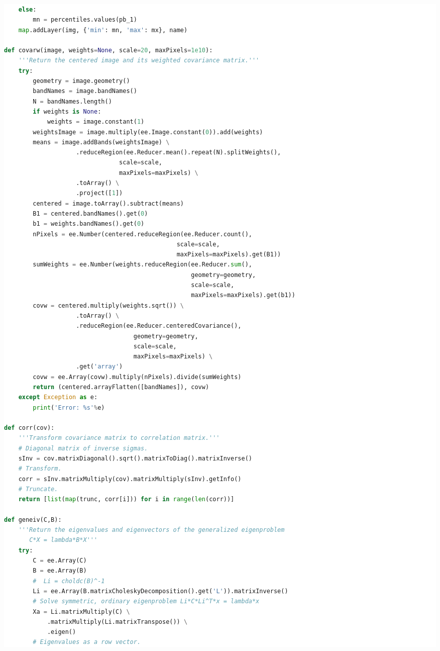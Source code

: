 ```python
    else:
        mn = percentiles.values(pb_1)
    map.addLayer(img, {'min': mn, 'max': mx}, name)

def covarw(image, weights=None, scale=20, maxPixels=1e10):
    '''Return the centered image and its weighted covariance matrix.'''
    try:
        geometry = image.geometry()
        bandNames = image.bandNames()
        N = bandNames.length()
        if weights is None:
            weights = image.constant(1)
        weightsImage = image.multiply(ee.Image.constant(0)).add(weights)
        means = image.addBands(weightsImage) \
                    .reduceRegion(ee.Reducer.mean().repeat(N).splitWeights(),
                                scale=scale,
                                maxPixels=maxPixels) \
                    .toArray() \
                    .project([1])
        centered = image.toArray().subtract(means)
        B1 = centered.bandNames().get(0)
        b1 = weights.bandNames().get(0)
        nPixels = ee.Number(centered.reduceRegion(ee.Reducer.count(),
                                                scale=scale,
                                                maxPixels=maxPixels).get(B1))
        sumWeights = ee.Number(weights.reduceRegion(ee.Reducer.sum(),
                                                    geometry=geometry,
                                                    scale=scale,
                                                    maxPixels=maxPixels).get(b1))
        covw = centered.multiply(weights.sqrt()) \
                    .toArray() \
                    .reduceRegion(ee.Reducer.centeredCovariance(),
                                    geometry=geometry,
                                    scale=scale,
                                    maxPixels=maxPixels) \
                    .get('array')
        covw = ee.Array(covw).multiply(nPixels).divide(sumWeights)
        return (centered.arrayFlatten([bandNames]), covw)
    except Exception as e:
        print('Error: %s'%e)

def corr(cov):
    '''Transform covariance matrix to correlation matrix.'''
    # Diagonal matrix of inverse sigmas.
    sInv = cov.matrixDiagonal().sqrt().matrixToDiag().matrixInverse()
    # Transform.
    corr = sInv.matrixMultiply(cov).matrixMultiply(sInv).getInfo()
    # Truncate.
    return [list(map(trunc, corr[i])) for i in range(len(corr))]

def geneiv(C,B):
    '''Return the eigenvalues and eigenvectors of the generalized eigenproblem
       C*X = lambda*B*X'''
    try:
        C = ee.Array(C)
        B = ee.Array(B)
        #  Li = choldc(B)^-1
        Li = ee.Array(B.matrixCholeskyDecomposition().get('L')).matrixInverse()
        # Solve symmetric, ordinary eigenproblem Li*C*Li^T*x = lambda*x
        Xa = Li.matrixMultiply(C) \
            .matrixMultiply(Li.matrixTranspose()) \
            .eigen()
        # Eigenvalues as a row vector.
```